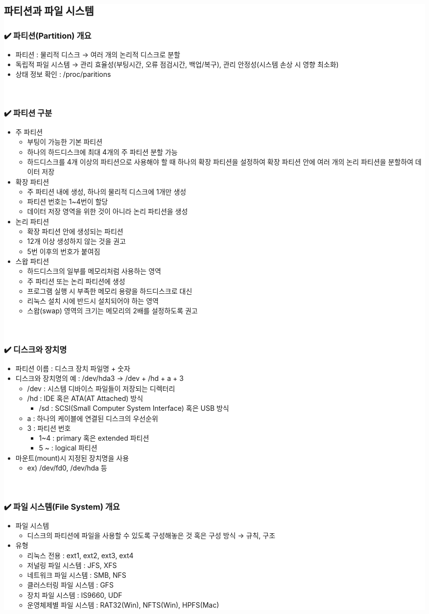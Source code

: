 파티션과 파일 시스템
---
### ✔️ 파티션(Partition) 개요
- 파티션 : 물리적 디스크 → 여러 개의 논리적 디스크로 분할
- 독립적 파일 시스템 → 관리 효율성(부팅시간, 오류 점검시간, 백업/복구), 관리 안정성(시스템 손상 시 영향 최소화)
- 상태 정보 확인 : /proc/paritions

<br>

### ✔️ 파티션 구분
- 주 파티션
  - 부팅이 가능한 기본 파티션
  - 하나의 하드디스크에 최대 4개의 주 파티션 분할 가능
  - 하드디스크를 4개 이상의 파티션으로 사용해야 할 때 하나의 확장 파티션을 설정하여 확장 파티션 안에 여러 개의 논리 파티션을 분할하여 데이터 저장
- 확장 파티션
  - 주 파티션 내에 생성, 하나의 물리적 디스크에 1개만 생성
  - 파티션 번호는 1~4번이 할당
  - 데이터 저장 영역을 위한 것이 아니라 논리 파티션을 생성
- 논리 파티션
  - 확장 파티션 안에 생성되는 파티션
  - 12개 이상 생성하지 않는 것을 권고
  - 5번 이후의 번호가 붙여짐
- 스왑 파티션
  - 하드디스크의 일부를 메모리처럼 사용하는 영역
  - 주 파티션 또는 논리 파티션에 생성
  - 프로그램 실행 시 부족한 메모리 용량을 하드디스크로 대신
  - 리눅스 설치 시에 반드시 설치되어야 하는 영역
  - 스왑(swap) 영역의 크기는 메모리의 2배를 설정하도록 권고

<br>

### ✔️ 디스크와 장치명
- 파티션 이름 : 디스크 장치 파일명 + 숫자
- 디스크와 장치명의 예 : /dev/hda3  →  /dev + /hd + a + 3
  - /dev : 시스템 디바이스 파일들이 저장되는 디렉터리
  - /hd : IDE 혹은 ATA(AT Attached) 방식
    - /sd : SCSI(Small Computer System Interface) 혹은 USB 방식
  - a : 하나의 케이블에 연결된 디스크의 우선순위
  - 3 : 파티션 번호
    - 1~4 : primary 혹은 extended 파티션
    - 5 ~ : logical 파티션
- 마운트(mount)시 지정된 장치명을 사용
  - ex) /dev/fd0, /dev/hda 등

<br>

### ✔️ 파일 시스템(File System) 개요
- 파일 시스템
  - 디스크의 파티션에 파일을 사용할 수 있도록 구성해놓은 것 혹은 구성 방식 → 규칙, 구조
- 유형
  - 리눅스 전용 : ext1, ext2, ext3, ext4
  - 저널링 파일 시스템 : JFS, XFS
  - 네트워크 파일 시스템 : SMB, NFS
  - 클러스터링 파일 시스템 : GFS
  - 장치 파일 시스템 : IS9660, UDF
  - 운영체제별 파일 시스템 : RAT32(Win), NFTS(Win), HPFS(Mac)
